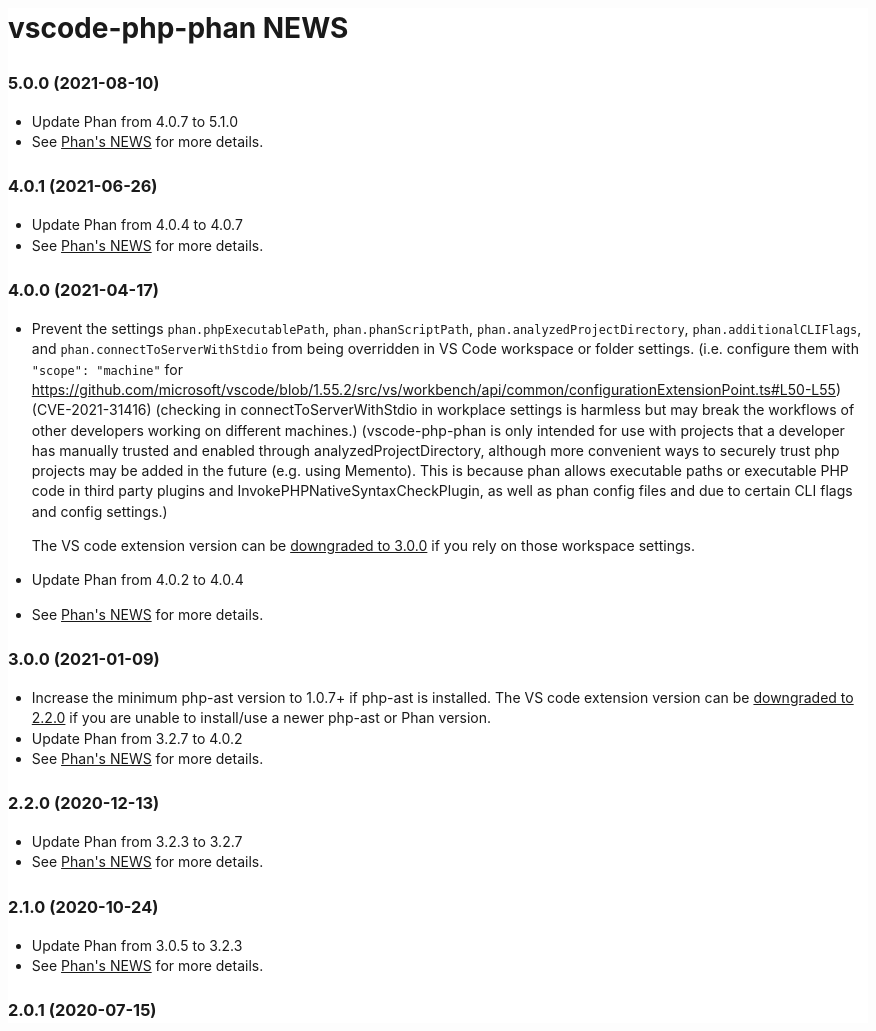 vscode-php-phan NEWS
====================

### 5.0.0 (2021-08-10)

- Update Phan from 4.0.7 to 5.1.0
- See [Phan's NEWS](https://github.com/phan/phan/blob/5.1.0/NEWS.md) for more details.

### 4.0.1 (2021-06-26)

- Update Phan from 4.0.4 to 4.0.7
- See [Phan's NEWS](https://github.com/phan/phan/blob/4.0.7/NEWS.md) for more details.

### 4.0.0 (2021-04-17)

- Prevent the settings `phan.phpExecutablePath`, `phan.phanScriptPath`, `phan.analyzedProjectDirectory`, `phan.additionalCLIFlags`, and `phan.connectToServerWithStdio` from being overridden in VS Code workspace or folder settings. (i.e. configure them with `"scope": "machine"` for https://github.com/microsoft/vscode/blob/1.55.2/src/vs/workbench/api/common/configurationExtensionPoint.ts#L50-L55) (CVE-2021-31416)
  (checking in connectToServerWithStdio in workplace settings is harmless but may break the workflows of other developers working on different machines.)
  (vscode-php-phan is only intended for use with projects that a developer has manually trusted and enabled through analyzedProjectDirectory, although more convenient ways to securely trust php projects may be added in the future (e.g. using Memento). This is because phan allows executable paths or executable PHP code in third party plugins and InvokePHPNativeSyntaxCheckPlugin, as well as phan config files and due to certain CLI flags and config settings.)

  The VS code extension version can be [downgraded to 3.0.0](https://code.visualstudio.com/updates/v1_30#_install-previous-versions) if you rely on those workspace settings.
- Update Phan from 4.0.2 to 4.0.4
- See [Phan's NEWS](https://github.com/phan/phan/blob/4.0.4/NEWS.md) for more details.

### 3.0.0 (2021-01-09)

- Increase the minimum php-ast version to 1.0.7+ if php-ast is installed.
  The VS code extension version can be [downgraded to 2.2.0](https://code.visualstudio.com/updates/v1_30#_install-previous-versions) if you are unable to install/use a newer php-ast or Phan version.
- Update Phan from 3.2.7 to 4.0.2
- See [Phan's NEWS](https://github.com/phan/phan/blob/4.0.2/NEWS.md) for more details.

### 2.2.0 (2020-12-13)

- Update Phan from 3.2.3 to 3.2.7
- See [Phan's NEWS](https://github.com/phan/phan/blob/3.2.7/NEWS.md) for more details.

### 2.1.0 (2020-10-24)

- Update Phan from 3.0.5 to 3.2.3
- See [Phan's NEWS](https://github.com/phan/phan/blob/3.2.3/NEWS.md) for more details.

### 2.0.1 (2020-07-15)
